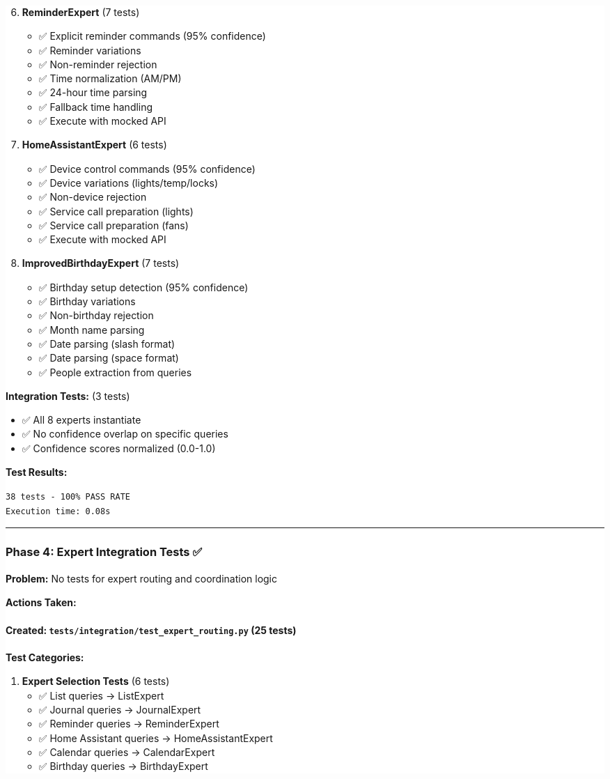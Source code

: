 6. **ReminderExpert** (7 tests)
   - ✅ Explicit reminder commands (95% confidence)
   - ✅ Reminder variations
   - ✅ Non-reminder rejection
   - ✅ Time normalization (AM/PM)
   - ✅ 24-hour time parsing
   - ✅ Fallback time handling
   - ✅ Execute with mocked API

7. **HomeAssistantExpert** (6 tests)
   - ✅ Device control commands (95% confidence)
   - ✅ Device variations (lights/temp/locks)
   - ✅ Non-device rejection
   - ✅ Service call preparation (lights)
   - ✅ Service call preparation (fans)
   - ✅ Execute with mocked API

8. **ImprovedBirthdayExpert** (7 tests)
   - ✅ Birthday setup detection (95% confidence)
   - ✅ Birthday variations
   - ✅ Non-birthday rejection
   - ✅ Month name parsing
   - ✅ Date parsing (slash format)
   - ✅ Date parsing (space format)
   - ✅ People extraction from queries

**Integration Tests:** (3 tests)
- ✅ All 8 experts instantiate
- ✅ No confidence overlap on specific queries
- ✅ Confidence scores normalized (0.0-1.0)

**Test Results:**
```
38 tests - 100% PASS RATE
Execution time: 0.08s
```

---

### **Phase 4: Expert Integration Tests** ✅

**Problem:** No tests for expert routing and coordination logic

**Actions Taken:**

#### **Created: `tests/integration/test_expert_routing.py` (25 tests)**

**Test Categories:**

1. **Expert Selection Tests** (6 tests)
   - ✅ List queries → ListExpert
   - ✅ Journal queries → JournalExpert
   - ✅ Reminder queries → ReminderExpert
   - ✅ Home Assistant queries → HomeAssistantExpert
   - ✅ Calendar queries → CalendarExpert
   - ✅ Birthday queries → BirthdayExpert
